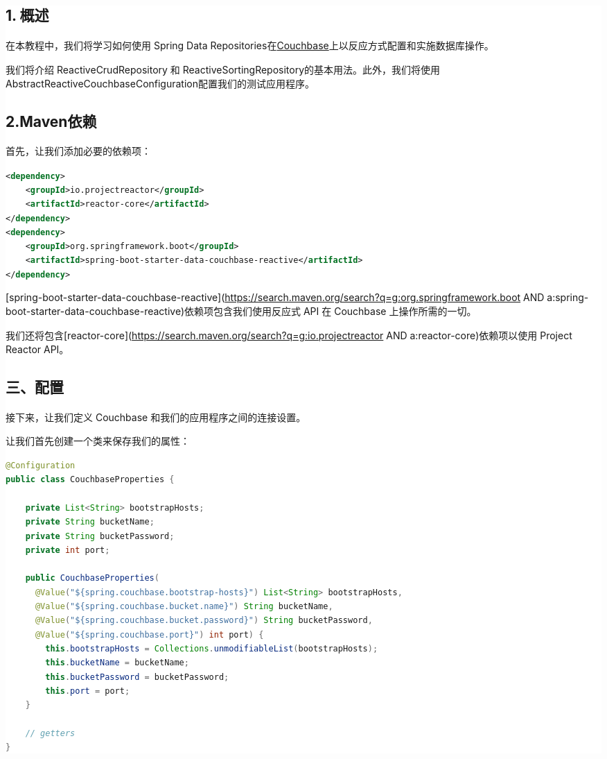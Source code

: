 ## 1. 概述

在本教程中，我们将学习如何使用 Spring Data Repositories在[Couchbase](https://www.baeldung.com/spring-data-couchbase)上以反应方式配置和实施数据库操作。

我们将介绍 ReactiveCrudRepository 和 ReactiveSortingRepository的基本用法。此外，我们将使用AbstractReactiveCouchbaseConfiguration配置我们的测试应用程序。

## 2.Maven依赖

首先，让我们添加必要的依赖项：

```xml
<dependency>
    <groupId>io.projectreactor</groupId>
    <artifactId>reactor-core</artifactId>
</dependency>
<dependency>
    <groupId>org.springframework.boot</groupId>
    <artifactId>spring-boot-starter-data-couchbase-reactive</artifactId>
</dependency>
```

[spring-boot-starter-data-couchbase-reactive](https://search.maven.org/search?q=g:org.springframework.boot AND a:spring-boot-starter-data-couchbase-reactive)依赖项包含我们使用反应式 API 在 Couchbase 上操作所需的一切。

我们还将包含[reactor-core](https://search.maven.org/search?q=g:io.projectreactor AND a:reactor-core)依赖项以使用 Project Reactor API。

## 三、配置

接下来，让我们定义 Couchbase 和我们的应用程序之间的连接设置。

让我们首先创建一个类来保存我们的属性：

```java
@Configuration
public class CouchbaseProperties {

    private List<String> bootstrapHosts;
    private String bucketName;
    private String bucketPassword;
    private int port;

    public CouchbaseProperties(
      @Value("${spring.couchbase.bootstrap-hosts}") List<String> bootstrapHosts, 
      @Value("${spring.couchbase.bucket.name}") String bucketName, 
      @Value("${spring.couchbase.bucket.password}") String bucketPassword, 
      @Value("${spring.couchbase.port}") int port) {
        this.bootstrapHosts = Collections.unmodifiableList(bootstrapHosts);
        this.bucketName = bucketName;
        this.bucketPassword = bucketPassword;
        this.port = port;
    }

    // getters
}
```
